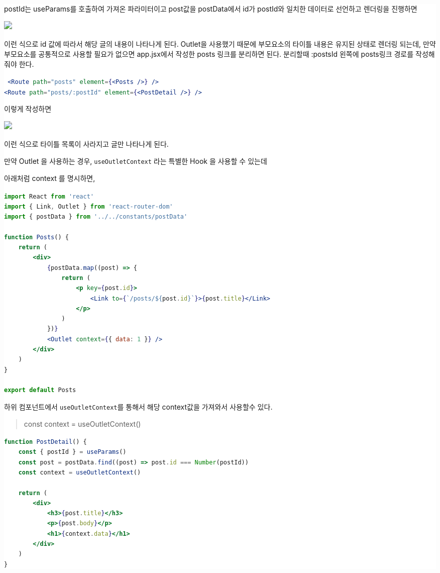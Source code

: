 postId는 useParams를 호출하여 가져온 파라미터이고 post값을 postData에서 id가 postId와 일치한 데이터로 선언하고 렌더링을 진행하면 

![](https://velog.velcdn.com/images/jhs000123/post/02cf6298-2068-4e3e-834c-eb06bb98cca1/image.png)

이런 식으로 id 값에 따라서 해당 글의 내용이 나타나게 된다. Outlet을 사용했기 때문에 부모요소의 타이틀 내용은 유지된 상태로 렌더링 되는데, 만약 부모요소를 공통적으로 사용할 필요가 없으면 app.jsx에서 작성한 posts 링크를 분리하면 된다. 분리할때 :postsId 왼쪽에 posts링크 경로를 작성해줘야 한다.

```jsx
 <Route path="posts" element={<Posts />} />
<Route path="posts/:postId" element={<PostDetail />} />
```
이렇게 작성하면

![](https://velog.velcdn.com/images/jhs000123/post/a3cc4132-c7c8-4bb0-9153-e8cde35ab5ab/image.png)

이런 식으로 타이틀 목록이 사라지고 글만 나타나게 된다.

만약 Outlet 을 사용하는 경우, `useOutletContext` 라는 특별한 Hook 을 사용할 수 있는데 

아래처럼 context 를 명시하면,

```jsx
import React from 'react'
import { Link, Outlet } from 'react-router-dom'
import { postData } from '../../constants/postData'

function Posts() {
    return (
        <div>
            {postData.map((post) => {
                return (
                    <p key={post.id}>
                        <Link to={`/posts/${post.id}`}>{post.title}</Link>
                    </p>
                )
            })}
            <Outlet context={{ data: 1 }} />
        </div>
    )
}

export default Posts
```

하위 컴포넌트에서 `useOutletContext`를 통해서 해당 context값을 가져와서 사용할수 있다.

> const context = useOutletContext()


```jsx
function PostDetail() {
    const { postId } = useParams()
    const post = postData.find((post) => post.id === Number(postId))
    const context = useOutletContext()

    return (
        <div>
            <h3>{post.title}</h3>
            <p>{post.body}</p>
            <h1>{context.data}</h1>
        </div>
    )
}
```
